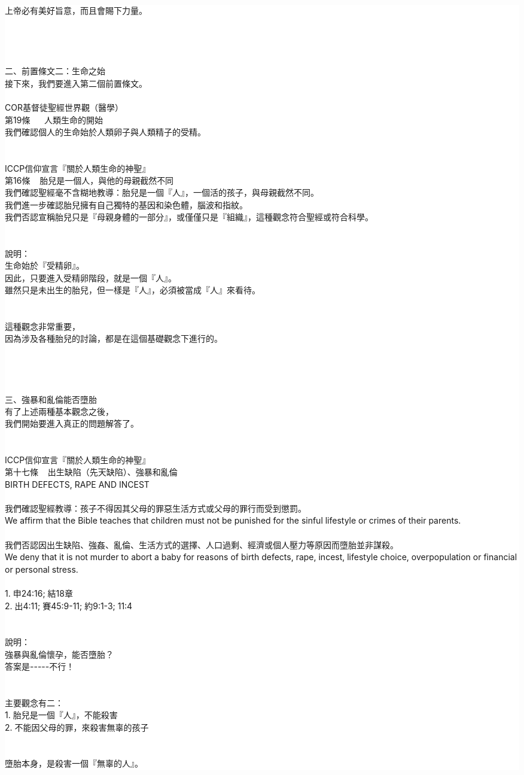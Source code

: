 <div>上帝必有美好旨意，而且會賜下力量。</div>
<div> </div>
<div> </div>
<div> </div>
<div> </div>
<div>二、前置條文二：生命之始</div>
<div>接下來，我們要進入第二個前置條文。</div>
<div> </div>
<div>COR基督徒聖經世界觀（醫學）</div>
<div>第19條      人類生命的開始</div>
<div>我們確認個人的生命始於人類卵子與人類精子的受精。 </div>
<div> </div>
<div> </div>
<div>ICCP信仰宣言『關於人類生命的神聖』</div>
<div>第16條    胎兒是一個人，與他的母親截然不同</div>
<div>我們確認聖經毫不含糊地教導：胎兒是一個『人』，一個活的孩子，與母親截然不同。</div>
<div>我們進一步確認胎兒擁有自己獨特的基因和染色體，腦波和指紋。</div>
<div>我們否認宣稱胎兒只是『母親身體的一部分』，或僅僅只是『組織』，這種觀念符合聖經或符合科學。</div>
<div> </div>
<div> </div>
<div>說明：</div>
<div>生命始於『受精卵』。</div>
<div>因此，只要進入受精卵階段，就是一個『人』。</div>
<div>雖然只是未出生的胎兒，但一樣是『人』，必須被當成『人』來看待。</div>
<div> </div>
<div> </div>
<div>這種觀念非常重要，</div>
<div>因為涉及各種胎兒的討論，都是在這個基礎觀念下進行的。</div>
<div> </div>
<div> </div>
<div> </div>
<div> </div>
<div>三、強暴和亂倫能否墮胎</div>
<div>有了上述兩種基本觀念之後，</div>
<div>我們開始要進入真正的問題解答了。</div>
<div> </div>
<div> </div>
<div>ICCP信仰宣言『關於人類生命的神聖』</div>
<div>第十七條    出生缺陷（先天缺陷）、強暴和亂倫</div>
<div>BIRTH DEFECTS, RAPE AND INCEST</div>
<div> </div>
<div>我們確認聖經教導：孩子不得因其父母的罪惡生活方式或父母的罪行而受到懲罰。</div>
<div>We affirm that the Bible teaches that children must not be punished for the sinful lifestyle or crimes of their parents.</div>
<div> </div>
<div>我們否認因出生缺陷、強姦、亂倫、生活方式的選擇、人口過剩、經濟或個人壓力等原因而墮胎並非謀殺。</div>
<div>We deny that it is not murder to abort a baby for reasons of birth defects, rape, incest, lifestyle choice, overpopulation or financial or personal stress.</div>
<div> </div>
<div>1.<span style="white-space:pre"> </span>申24:16; 結18章</div>
<div>2.<span style="white-space:pre"> </span>出4:11; 賽45:9-11; 約9:1-3; 11:4</div>
<div> </div>
<div> </div>
<div>說明：</div>
<div>強暴與亂倫懷孕，能否墮胎？</div>
<div>答案是-----不行！</div>
<div> </div>
<div> </div>
<div>主要觀念有二：</div>
<div>1.<span style="white-space:pre"> </span>胎兒是一個『人』，不能殺害</div>
<div>2.<span style="white-space:pre"> </span>不能因父母的罪，來殺害無辜的孩子</div>
<div> </div>
<div> </div>
<div>墮胎本身，是殺害一個『無辜的人』。</div>